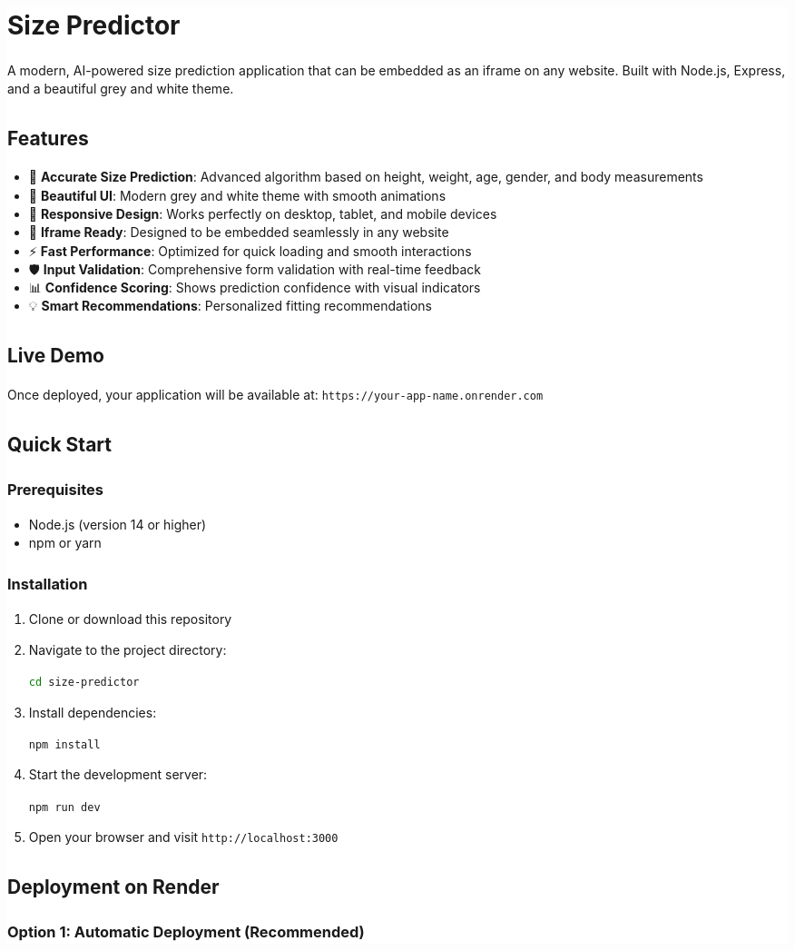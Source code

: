 # Size Predictor

A modern, AI-powered size prediction application that can be embedded as an iframe on any website. Built with Node.js, Express, and a beautiful grey and white theme.

## Features

- 🎯 **Accurate Size Prediction**: Advanced algorithm based on height, weight, age, gender, and body measurements
- 🎨 **Beautiful UI**: Modern grey and white theme with smooth animations
- 📱 **Responsive Design**: Works perfectly on desktop, tablet, and mobile devices
- 🔄 **Iframe Ready**: Designed to be embedded seamlessly in any website
- ⚡ **Fast Performance**: Optimized for quick loading and smooth interactions
- 🛡️ **Input Validation**: Comprehensive form validation with real-time feedback
- 📊 **Confidence Scoring**: Shows prediction confidence with visual indicators
- 💡 **Smart Recommendations**: Personalized fitting recommendations

## Live Demo

Once deployed, your application will be available at: `https://your-app-name.onrender.com`

## Quick Start

### Prerequisites

- Node.js (version 14 or higher)
- npm or yarn

### Installation

1. Clone or download this repository
2. Navigate to the project directory:
   ```bash
   cd size-predictor
   ```

3. Install dependencies:
   ```bash
   npm install
   ```

4. Start the development server:
   ```bash
   npm run dev
   ```

5. Open your browser and visit `http://localhost:3000`

## Deployment on Render

### Option 1: Automatic Deployment (Recommended)
